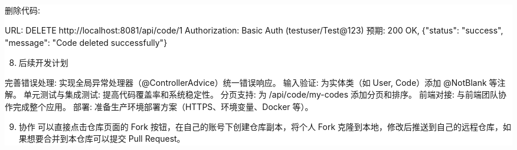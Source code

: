 
删除代码:

URL: DELETE http://localhost:8081/api/code/1
Authorization: Basic Auth (testuser/Test@123)
预期: 200 OK, {"status": "success", "message": "Code deleted successfully"}



8. 后续开发计划

完善错误处理: 实现全局异常处理器（@ControllerAdvice）统一错误响应。
输入验证: 为实体类（如 User, Code）添加 @NotBlank 等注解。
单元测试与集成测试: 提高代码覆盖率和系统稳定性。
分页支持: 为 /api/code/my-codes 添加分页和排序。
前端对接: 与前端团队协作完成整个应用。
部署: 准备生产环境部署方案（HTTPS、环境变量、Docker 等）。

9. 协作
可以直接点击仓库页面的 Fork 按钮，在自己的账号下创建仓库副本，将个人 Fork 克隆到本地，修改后推送到自己的远程仓库，如果想要合并到本仓库可以提交 Pull Request。
